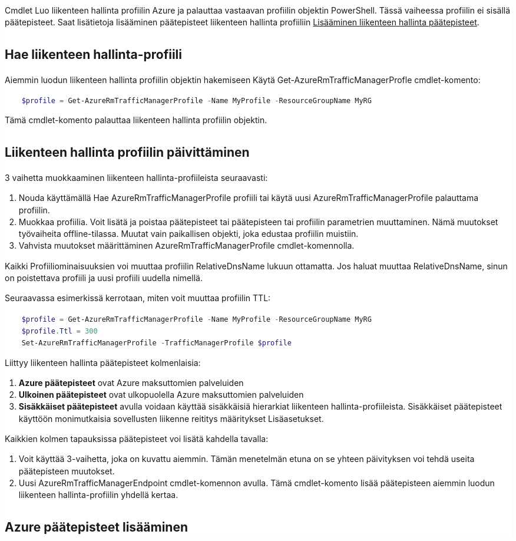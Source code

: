 Cmdlet Luo liikenteen hallinta profiilin Azure ja palauttaa vastaavan profiilin objektin PowerShell. Tässä vaiheessa profiilin ei sisällä päätepisteet. Saat lisätietoja lisääminen päätepisteet liikenteen hallinta profiiliin [Lisääminen liikenteen hallinta päätepisteet](#adding-traffic-manager-endpoints).

## <a name="get-a-traffic-manager-profile"></a>Hae liikenteen hallinta-profiili

Aiemmin luodun liikenteen hallinta profiilin objektin hakemiseen Käytä Get-AzureRmTrafficManagerProfle cmdlet-komento:

```powershell
    $profile = Get-AzureRmTrafficManagerProfile -Name MyProfile -ResourceGroupName MyRG
```

Tämä cmdlet-komento palauttaa liikenteen hallinta profiilin objektin.

## <a name="update-a-traffic-manager-profile"></a>Liikenteen hallinta profiilin päivittäminen

3 vaihetta muokkaaminen liikenteen hallinta-profiileista seuraavasti:

1. Nouda käyttämällä Hae AzureRmTrafficManagerProfile profiili tai käytä uusi AzureRmTrafficManagerProfile palauttama profiilin.
2. Muokkaa profiilia. Voit lisätä ja poistaa päätepisteet tai päätepisteen tai profiilin parametrien muuttaminen. Nämä muutokset työvaiheita offline-tilassa. Muutat vain paikallisen objekti, joka edustaa profiilin muistiin.
3. Vahvista muutokset määrittäminen AzureRmTrafficManagerProfile cmdlet-komennolla.

Kaikki Profiiliominaisuuksien voi muuttaa profiilin RelativeDnsName lukuun ottamatta. Jos haluat muuttaa RelativeDnsName, sinun on poistettava profiili ja uusi profiili uudella nimellä.

Seuraavassa esimerkissä kerrotaan, miten voit muuttaa profiilin TTL:

```powershell
    $profile = Get-AzureRmTrafficManagerProfile -Name MyProfile -ResourceGroupName MyRG
    $profile.Ttl = 300
    Set-AzureRmTrafficManagerProfile -TrafficManagerProfile $profile
```

Liittyy liikenteen hallinta päätepisteet kolmenlaisia:

1. **Azure päätepisteet** ovat Azure maksuttomien palveluiden
2. **Ulkoinen päätepisteet** ovat ulkopuolella Azure maksuttomien palveluiden
3. **Sisäkkäiset päätepisteet** avulla voidaan käyttää sisäkkäisiä hierarkiat liikenteen hallinta-profiileista. Sisäkkäiset päätepisteet käyttöön monimutkaisia sovellusten liikenne reititys määritykset Lisäasetukset.

Kaikkien kolmen tapauksissa päätepisteet voi lisätä kahdella tavalla:

1. Voit käyttää 3-vaihetta, joka on kuvattu aiemmin. Tämän menetelmän etuna on se yhteen päivityksen voi tehdä useita päätepisteen muutokset.
2. Uusi AzureRmTrafficManagerEndpoint cmdlet-komennon avulla. Tämä cmdlet-komento lisää päätepisteen aiemmin luodun liikenteen hallinta-profiilin yhdellä kertaa.

## <a name="adding-azure-endpoints"></a>Azure päätepisteet lisääminen

